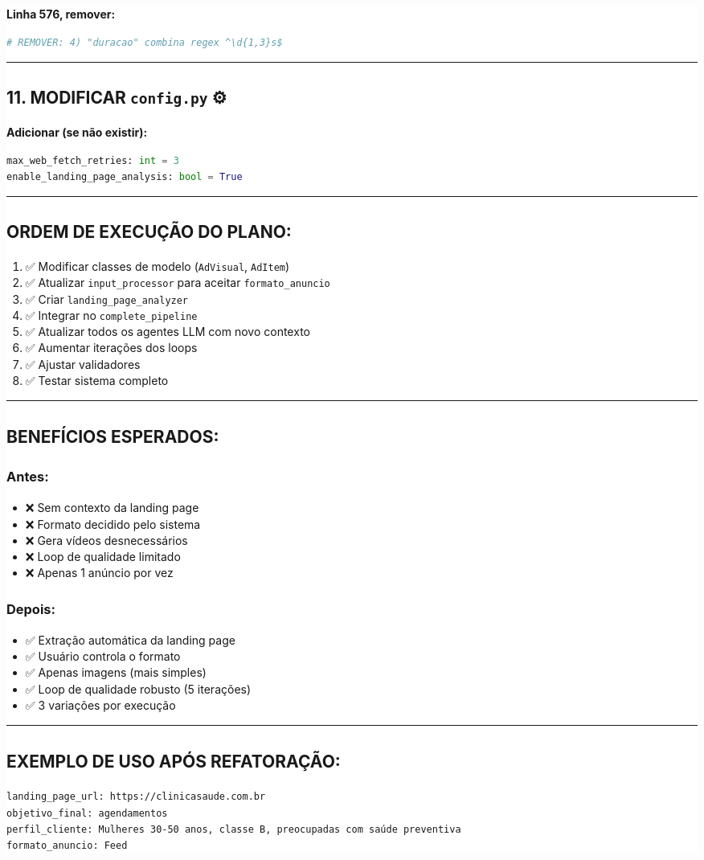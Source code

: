 **Linha 576, remover:**
```python
# REMOVER: 4) "duracao" combina regex ^\d{1,3}s$
```

---

## **11. MODIFICAR `config.py`** ⚙️

**Adicionar (se não existir):**
```python
max_web_fetch_retries: int = 3
enable_landing_page_analysis: bool = True
```

---

## **ORDEM DE EXECUÇÃO DO PLANO:**

1. ✅ Modificar classes de modelo (`AdVisual`, `AdItem`)
2. ✅ Atualizar `input_processor` para aceitar `formato_anuncio`
3. ✅ Criar `landing_page_analyzer`
4. ✅ Integrar no `complete_pipeline`
5. ✅ Atualizar todos os agentes LLM com novo contexto
6. ✅ Aumentar iterações dos loops
7. ✅ Ajustar validadores
8. ✅ Testar sistema completo

---

## **BENEFÍCIOS ESPERADOS:**

### **Antes:**
- ❌ Sem contexto da landing page
- ❌ Formato decidido pelo sistema
- ❌ Gera vídeos desnecessários
- ❌ Loop de qualidade limitado
- ❌ Apenas 1 anúncio por vez

### **Depois:**
- ✅ Extração automática da landing page
- ✅ Usuário controla o formato
- ✅ Apenas imagens (mais simples)
- ✅ Loop de qualidade robusto (5 iterações)
- ✅ 3 variações por execução

---

## **EXEMPLO DE USO APÓS REFATORAÇÃO:**

```
landing_page_url: https://clinicasaude.com.br
objetivo_final: agendamentos
perfil_cliente: Mulheres 30-50 anos, classe B, preocupadas com saúde preventiva
formato_anuncio: Feed
```
